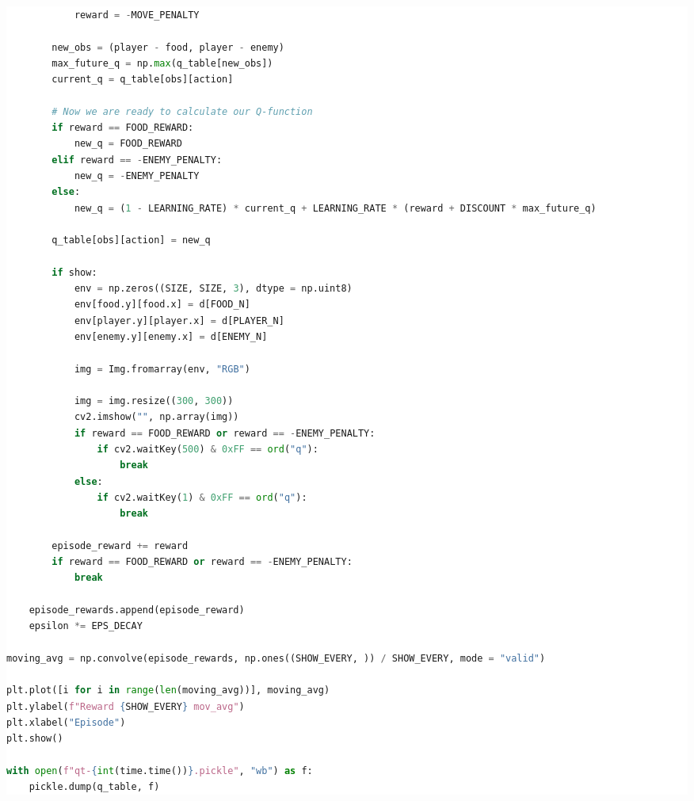 ```python
            reward = -MOVE_PENALTY

        new_obs = (player - food, player - enemy)
        max_future_q = np.max(q_table[new_obs])
        current_q = q_table[obs][action]

        # Now we are ready to calculate our Q-function
        if reward == FOOD_REWARD:
            new_q = FOOD_REWARD
        elif reward == -ENEMY_PENALTY:
            new_q = -ENEMY_PENALTY
        else:
            new_q = (1 - LEARNING_RATE) * current_q + LEARNING_RATE * (reward + DISCOUNT * max_future_q)

        q_table[obs][action] = new_q

        if show:
            env = np.zeros((SIZE, SIZE, 3), dtype = np.uint8)
            env[food.y][food.x] = d[FOOD_N]
            env[player.y][player.x] = d[PLAYER_N]
            env[enemy.y][enemy.x] = d[ENEMY_N]

            img = Img.fromarray(env, "RGB")

            img = img.resize((300, 300))
            cv2.imshow("", np.array(img))
            if reward == FOOD_REWARD or reward == -ENEMY_PENALTY:
                if cv2.waitKey(500) & 0xFF == ord("q"):
                    break
            else:
                if cv2.waitKey(1) & 0xFF == ord("q"):
                    break

        episode_reward += reward
        if reward == FOOD_REWARD or reward == -ENEMY_PENALTY:
            break

    episode_rewards.append(episode_reward)
    epsilon *= EPS_DECAY

moving_avg = np.convolve(episode_rewards, np.ones((SHOW_EVERY, )) / SHOW_EVERY, mode = "valid")

plt.plot([i for i in range(len(moving_avg))], moving_avg)
plt.ylabel(f"Reward {SHOW_EVERY} mov_avg")
plt.xlabel("Episode")
plt.show()

with open(f"qt-{int(time.time())}.pickle", "wb") as f:
    pickle.dump(q_table, f)

```

